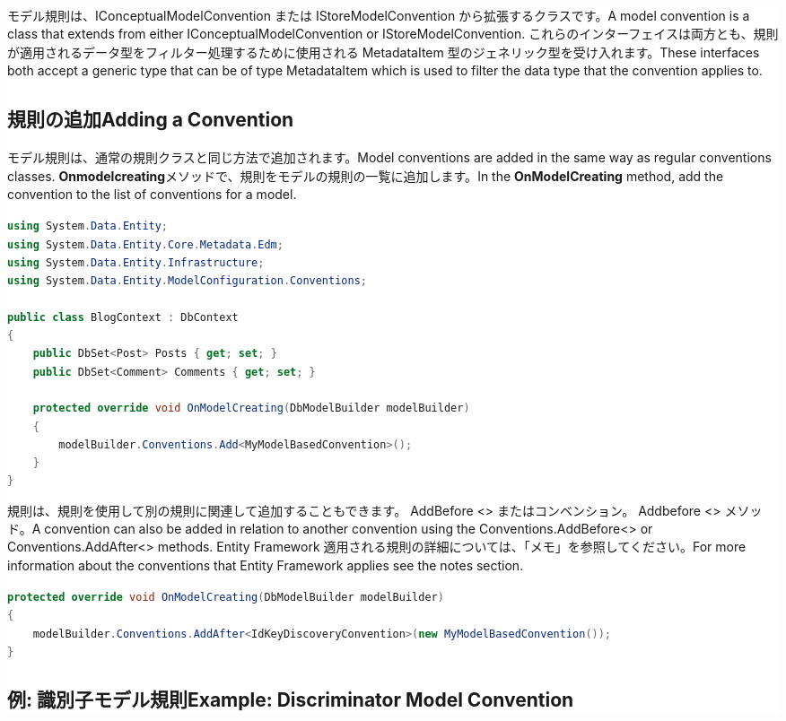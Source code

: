 <span data-ttu-id="c3f7d-115">モデル規則は、IConceptualModelConvention または IStoreModelConvention から拡張するクラスです。</span><span class="sxs-lookup"><span data-stu-id="c3f7d-115">A model convention is a class that extends from either IConceptualModelConvention or IStoreModelConvention.</span></span>  <span data-ttu-id="c3f7d-116">これらのインターフェイスは両方とも、規則が適用されるデータ型をフィルター処理するために使用される MetadataItem 型のジェネリック型を受け入れます。</span><span class="sxs-lookup"><span data-stu-id="c3f7d-116">These interfaces both accept a generic type that can be of type MetadataItem which is used to filter the data type that the convention applies to.</span></span>  

## <a name="adding-a-convention"></a><span data-ttu-id="c3f7d-117">規則の追加</span><span class="sxs-lookup"><span data-stu-id="c3f7d-117">Adding a Convention</span></span>   

<span data-ttu-id="c3f7d-118">モデル規則は、通常の規則クラスと同じ方法で追加されます。</span><span class="sxs-lookup"><span data-stu-id="c3f7d-118">Model conventions are added in the same way as regular conventions classes.</span></span> <span data-ttu-id="c3f7d-119">**Onmodelcreating**メソッドで、規則をモデルの規則の一覧に追加します。</span><span class="sxs-lookup"><span data-stu-id="c3f7d-119">In the **OnModelCreating** method, add the convention to the list of conventions for a model.</span></span>  

``` csharp
using System.Data.Entity;
using System.Data.Entity.Core.Metadata.Edm;
using System.Data.Entity.Infrastructure;
using System.Data.Entity.ModelConfiguration.Conventions;

public class BlogContext : DbContext  
{  
    public DbSet<Post> Posts { get; set; }  
    public DbSet<Comment> Comments { get; set; }  

    protected override void OnModelCreating(DbModelBuilder modelBuilder)  
    {  
        modelBuilder.Conventions.Add<MyModelBasedConvention>();  
    }  
}
```  

<span data-ttu-id="c3f7d-120">規則は、規則を使用して別の規則に関連して追加することもできます。 AddBefore \<\> またはコンベンション。 Addbefore \<\> メソッド。</span><span class="sxs-lookup"><span data-stu-id="c3f7d-120">A convention can also be added in relation to another convention using the Conventions.AddBefore\<\> or Conventions.AddAfter\<\> methods.</span></span> <span data-ttu-id="c3f7d-121">Entity Framework 適用される規則の詳細については、「メモ」を参照してください。</span><span class="sxs-lookup"><span data-stu-id="c3f7d-121">For more information about the conventions that Entity Framework applies see the notes section.</span></span>  

``` csharp
protected override void OnModelCreating(DbModelBuilder modelBuilder)
{
    modelBuilder.Conventions.AddAfter<IdKeyDiscoveryConvention>(new MyModelBasedConvention());
}
```  

## <a name="example-discriminator-model-convention"></a><span data-ttu-id="c3f7d-122">例: 識別子モデル規則</span><span class="sxs-lookup"><span data-stu-id="c3f7d-122">Example: Discriminator Model Convention</span></span>  
